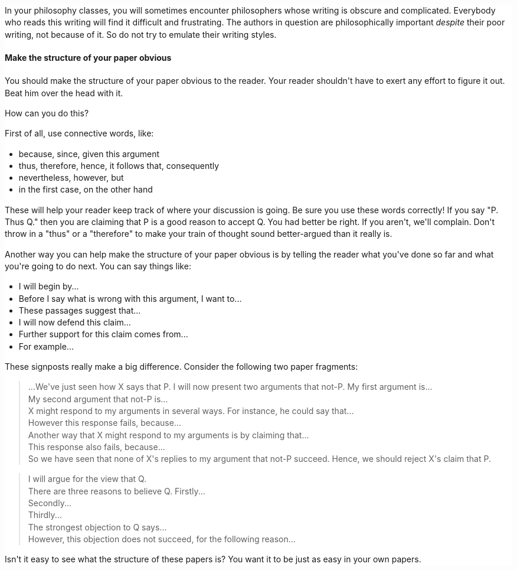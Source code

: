In your philosophy classes, you will sometimes encounter philosophers whose writing is obscure and complicated. Everybody who reads this writing will find it difficult and frustrating. The authors in question are philosophically important _despite_ their poor writing, not because of it. So do not try to emulate their writing styles.

#### Make the structure of your paper obvious

You should make the structure of your paper obvious to the reader. Your reader shouldn't have to exert any effort to figure it out. Beat him over the head with it.

How can you do this?

First of all, use connective words, like:

-   because, since, given this argument
-   thus, therefore, hence, it follows that, consequently
-   nevertheless, however, but
-   in the first case, on the other hand

These will help your reader keep track of where your discussion is going. Be sure you use these words correctly! If you say "P. Thus Q." then you are claiming that P is a good reason to accept Q. You had better be right. If you aren't, we'll complain. Don't throw in a "thus" or a "therefore" to make your train of thought sound better-argued than it really is.

Another way you can help make the structure of your paper obvious is by telling the reader what you've done so far and what you're going to do next. You can say things like:

-   I will begin by...
-   Before I say what is wrong with this argument, I want to...
-   These passages suggest that...
-   I will now defend this claim...
-   Further support for this claim comes from...
-   For example...

These signposts really make a big difference. Consider the following two paper fragments:

> …We've just seen how X says that P. I will now present two arguments that not-P. My first argument is...  
> My second argument that not-P is...  
> X might respond to my arguments in several ways. For instance, he could say that...  
> However this response fails, because...  
> Another way that X might respond to my arguments is by claiming that...  
> This response also fails, because...  
> So we have seen that none of X's replies to my argument that not-P succeed. Hence, we should reject X's claim that P.

> I will argue for the view that Q.  
> There are three reasons to believe Q. Firstly...  
> Secondly...  
> Thirdly...  
> The strongest objection to Q says...  
> However, this objection does not succeed, for the following reason...

Isn't it easy to see what the structure of these papers is? You want it to be just as easy in your own papers.
